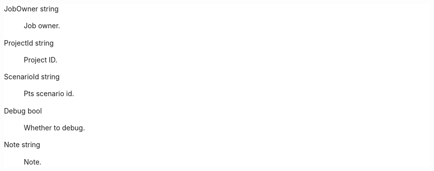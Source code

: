 </pulumi-choosable>
</div>

<div>
<pulumi-choosable type="language" values="go">
<dl class="resources-properties"><dt class="property-required"
            title="Required">
        <span id="jobowner_go">
<a data-swiftype-name="resource-property" data-swiftype-type="text" href="#jobowner_go" style="color: inherit; text-decoration: inherit;">Job<wbr>Owner</a>
</span>
        <span class="property-indicator"></span>
        <span class="property-type">string</span>
    </dt>
    <dd><p>Job owner.</p>
</dd><dt class="property-required"
            title="Required">
        <span id="projectid_go">
<a data-swiftype-name="resource-property" data-swiftype-type="text" href="#projectid_go" style="color: inherit; text-decoration: inherit;">Project<wbr>Id</a>
</span>
        <span class="property-indicator"></span>
        <span class="property-type">string</span>
    </dt>
    <dd><p>Project ID.</p>
</dd><dt class="property-required"
            title="Required">
        <span id="scenarioid_go">
<a data-swiftype-name="resource-property" data-swiftype-type="text" href="#scenarioid_go" style="color: inherit; text-decoration: inherit;">Scenario<wbr>Id</a>
</span>
        <span class="property-indicator"></span>
        <span class="property-type">string</span>
    </dt>
    <dd><p>Pts scenario id.</p>
</dd><dt class="property-optional"
            title="Optional">
        <span id="debug_go">
<a data-swiftype-name="resource-property" data-swiftype-type="text" href="#debug_go" style="color: inherit; text-decoration: inherit;">Debug</a>
</span>
        <span class="property-indicator"></span>
        <span class="property-type">bool</span>
    </dt>
    <dd><p>Whether to debug.</p>
</dd><dt class="property-optional"
            title="Optional">
        <span id="note_go">
<a data-swiftype-name="resource-property" data-swiftype-type="text" href="#note_go" style="color: inherit; text-decoration: inherit;">Note</a>
</span>
        <span class="property-indicator"></span>
        <span class="property-type">string</span>
    </dt>
    <dd><p>Note.</p>
</dd></dl>
</pulumi-choosable>
</div>

